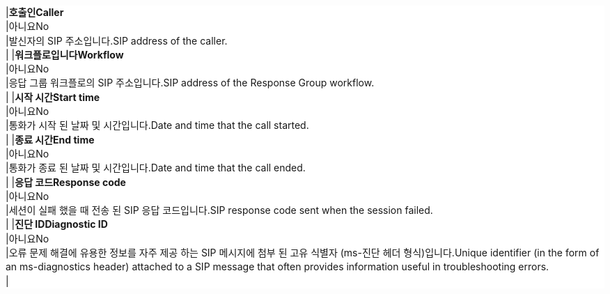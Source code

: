 |<span data-ttu-id="5d01d-194">**호출인**</span><span class="sxs-lookup"><span data-stu-id="5d01d-194">**Caller**</span></span> <br/> |<span data-ttu-id="5d01d-195">아니요</span><span class="sxs-lookup"><span data-stu-id="5d01d-195">No</span></span>  <br/> |<span data-ttu-id="5d01d-196">발신자의 SIP 주소입니다.</span><span class="sxs-lookup"><span data-stu-id="5d01d-196">SIP address of the caller.</span></span>  <br/> |
|<span data-ttu-id="5d01d-197">**워크플로입니다**</span><span class="sxs-lookup"><span data-stu-id="5d01d-197">**Workflow**</span></span> <br/> |<span data-ttu-id="5d01d-198">아니요</span><span class="sxs-lookup"><span data-stu-id="5d01d-198">No</span></span>  <br/> |<span data-ttu-id="5d01d-199">응답 그룹 워크플로의 SIP 주소입니다.</span><span class="sxs-lookup"><span data-stu-id="5d01d-199">SIP address of the Response Group workflow.</span></span>  <br/> |
|<span data-ttu-id="5d01d-200">**시작 시간**</span><span class="sxs-lookup"><span data-stu-id="5d01d-200">**Start time**</span></span> <br/> |<span data-ttu-id="5d01d-201">아니요</span><span class="sxs-lookup"><span data-stu-id="5d01d-201">No</span></span>  <br/> |<span data-ttu-id="5d01d-202">통화가 시작 된 날짜 및 시간입니다.</span><span class="sxs-lookup"><span data-stu-id="5d01d-202">Date and time that the call started.</span></span>  <br/> |
|<span data-ttu-id="5d01d-203">**종료 시간**</span><span class="sxs-lookup"><span data-stu-id="5d01d-203">**End time**</span></span> <br/> |<span data-ttu-id="5d01d-204">아니요</span><span class="sxs-lookup"><span data-stu-id="5d01d-204">No</span></span>  <br/> |<span data-ttu-id="5d01d-205">통화가 종료 된 날짜 및 시간입니다.</span><span class="sxs-lookup"><span data-stu-id="5d01d-205">Date and time that the call ended.</span></span>  <br/> |
|<span data-ttu-id="5d01d-206">**응답 코드**</span><span class="sxs-lookup"><span data-stu-id="5d01d-206">**Response code**</span></span> <br/> |<span data-ttu-id="5d01d-207">아니요</span><span class="sxs-lookup"><span data-stu-id="5d01d-207">No</span></span>  <br/> |<span data-ttu-id="5d01d-208">세션이 실패 했을 때 전송 된 SIP 응답 코드입니다.</span><span class="sxs-lookup"><span data-stu-id="5d01d-208">SIP response code sent when the session failed.</span></span>  <br/> |
|<span data-ttu-id="5d01d-209">**진단 ID**</span><span class="sxs-lookup"><span data-stu-id="5d01d-209">**Diagnostic ID**</span></span> <br/> |<span data-ttu-id="5d01d-210">아니요</span><span class="sxs-lookup"><span data-stu-id="5d01d-210">No</span></span>  <br/> |<span data-ttu-id="5d01d-211">오류 문제 해결에 유용한 정보를 자주 제공 하는 SIP 메시지에 첨부 된 고유 식별자 (ms-진단 헤더 형식)입니다.</span><span class="sxs-lookup"><span data-stu-id="5d01d-211">Unique identifier (in the form of an ms-diagnostics header) attached to a SIP message that often provides information useful in troubleshooting errors.</span></span>  <br/> |


